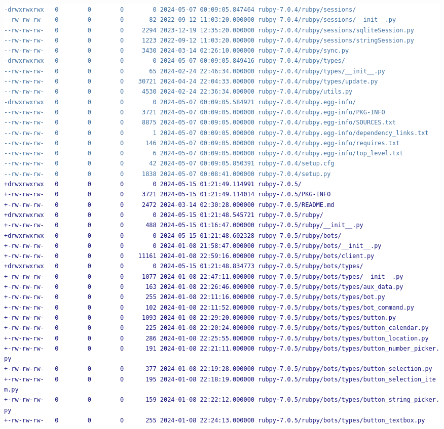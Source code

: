 ```diff
-drwxrwxrwx   0        0        0        0 2024-05-07 00:09:05.847464 rubpy-7.0.4/rubpy/sessions/
--rw-rw-rw-   0        0        0       82 2022-09-12 11:03:20.000000 rubpy-7.0.4/rubpy/sessions/__init__.py
--rw-rw-rw-   0        0        0     2294 2023-12-19 12:35:20.000000 rubpy-7.0.4/rubpy/sessions/sqliteSession.py
--rw-rw-rw-   0        0        0     1223 2022-09-12 11:03:20.000000 rubpy-7.0.4/rubpy/sessions/stringSession.py
--rw-rw-rw-   0        0        0     3430 2024-03-14 02:26:10.000000 rubpy-7.0.4/rubpy/sync.py
-drwxrwxrwx   0        0        0        0 2024-05-07 00:09:05.849416 rubpy-7.0.4/rubpy/types/
--rw-rw-rw-   0        0        0       65 2024-02-24 22:46:34.000000 rubpy-7.0.4/rubpy/types/__init__.py
--rw-rw-rw-   0        0        0    30721 2024-04-24 22:04:33.000000 rubpy-7.0.4/rubpy/types/update.py
--rw-rw-rw-   0        0        0     4530 2024-02-24 22:36:34.000000 rubpy-7.0.4/rubpy/utils.py
-drwxrwxrwx   0        0        0        0 2024-05-07 00:09:05.584921 rubpy-7.0.4/rubpy.egg-info/
--rw-rw-rw-   0        0        0     3721 2024-05-07 00:09:05.000000 rubpy-7.0.4/rubpy.egg-info/PKG-INFO
--rw-rw-rw-   0        0        0     8875 2024-05-07 00:09:05.000000 rubpy-7.0.4/rubpy.egg-info/SOURCES.txt
--rw-rw-rw-   0        0        0        1 2024-05-07 00:09:05.000000 rubpy-7.0.4/rubpy.egg-info/dependency_links.txt
--rw-rw-rw-   0        0        0      146 2024-05-07 00:09:05.000000 rubpy-7.0.4/rubpy.egg-info/requires.txt
--rw-rw-rw-   0        0        0        6 2024-05-07 00:09:05.000000 rubpy-7.0.4/rubpy.egg-info/top_level.txt
--rw-rw-rw-   0        0        0       42 2024-05-07 00:09:05.850391 rubpy-7.0.4/setup.cfg
--rw-rw-rw-   0        0        0     1838 2024-05-07 00:08:41.000000 rubpy-7.0.4/setup.py
+drwxrwxrwx   0        0        0        0 2024-05-15 01:21:49.114991 rubpy-7.0.5/
+-rw-rw-rw-   0        0        0     3721 2024-05-15 01:21:49.114014 rubpy-7.0.5/PKG-INFO
+-rw-rw-rw-   0        0        0     2472 2024-03-14 02:30:28.000000 rubpy-7.0.5/README.md
+drwxrwxrwx   0        0        0        0 2024-05-15 01:21:48.545721 rubpy-7.0.5/rubpy/
+-rw-rw-rw-   0        0        0      488 2024-05-15 01:16:47.000000 rubpy-7.0.5/rubpy/__init__.py
+drwxrwxrwx   0        0        0        0 2024-05-15 01:21:48.602328 rubpy-7.0.5/rubpy/bots/
+-rw-rw-rw-   0        0        0        0 2024-01-08 21:58:47.000000 rubpy-7.0.5/rubpy/bots/__init__.py
+-rw-rw-rw-   0        0        0    11161 2024-01-08 22:59:16.000000 rubpy-7.0.5/rubpy/bots/client.py
+drwxrwxrwx   0        0        0        0 2024-05-15 01:21:48.834773 rubpy-7.0.5/rubpy/bots/types/
+-rw-rw-rw-   0        0        0     1077 2024-01-08 22:47:11.000000 rubpy-7.0.5/rubpy/bots/types/__init__.py
+-rw-rw-rw-   0        0        0      163 2024-01-08 22:26:46.000000 rubpy-7.0.5/rubpy/bots/types/aux_data.py
+-rw-rw-rw-   0        0        0      255 2024-01-08 22:11:16.000000 rubpy-7.0.5/rubpy/bots/types/bot.py
+-rw-rw-rw-   0        0        0      102 2024-01-08 22:11:52.000000 rubpy-7.0.5/rubpy/bots/types/bot_command.py
+-rw-rw-rw-   0        0        0     1093 2024-01-08 22:29:20.000000 rubpy-7.0.5/rubpy/bots/types/button.py
+-rw-rw-rw-   0        0        0      225 2024-01-08 22:20:24.000000 rubpy-7.0.5/rubpy/bots/types/button_calendar.py
+-rw-rw-rw-   0        0        0      286 2024-01-08 22:25:55.000000 rubpy-7.0.5/rubpy/bots/types/button_location.py
+-rw-rw-rw-   0        0        0      191 2024-01-08 22:21:11.000000 rubpy-7.0.5/rubpy/bots/types/button_number_picker.py
+-rw-rw-rw-   0        0        0      377 2024-01-08 22:19:28.000000 rubpy-7.0.5/rubpy/bots/types/button_selection.py
+-rw-rw-rw-   0        0        0      195 2024-01-08 22:18:19.000000 rubpy-7.0.5/rubpy/bots/types/button_selection_item.py
+-rw-rw-rw-   0        0        0      159 2024-01-08 22:22:12.000000 rubpy-7.0.5/rubpy/bots/types/button_string_picker.py
+-rw-rw-rw-   0        0        0      255 2024-01-08 22:24:13.000000 rubpy-7.0.5/rubpy/bots/types/button_textbox.py
```